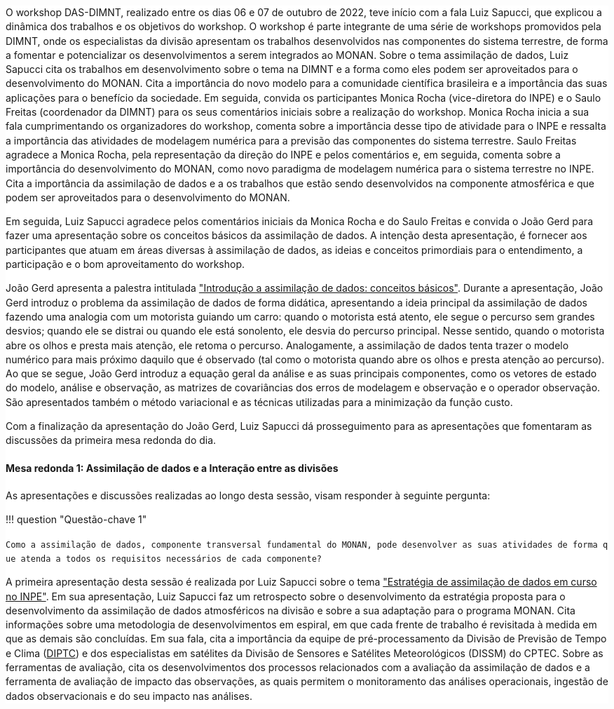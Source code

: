 O workshop DAS-DIMNT, realizado entre os dias 06 e 07 de outubro de 2022, teve início com a fala Luiz Sapucci, que explicou a dinâmica dos trabalhos e os objetivos do workshop. O workshop é parte integrante de uma série de workshops promovidos pela DIMNT, onde os especialistas da divisão apresentam os trabalhos desenvolvidos nas componentes do sistema terrestre, de forma a fomentar e potencializar os desenvolvimentos a serem integrados ao MONAN. Sobre o tema assimilação de dados, Luiz Sapucci cita os trabalhos em desenvolvimento sobre o tema na DIMNT e a forma como eles podem ser aproveitados para o desenvolvimento do MONAN. Cita a importância do novo modelo para a comunidade científica brasileira e a importância das suas aplicações para o benefício da sociedade. Em seguida, convida os participantes Monica Rocha (vice-diretora do INPE) e o Saulo Freitas (coordenador da DIMNT) para os seus comentários iniciais sobre a realização do workshop.
Monica Rocha inicia a sua fala cumprimentando os organizadores do workshop, comenta sobre a importância desse tipo de atividade para o INPE e ressalta a importância das atividades de modelagem numérica para a previsão das componentes do sistema terrestre. Saulo Freitas agradece a Monica Rocha, pela representação da direção do INPE e pelos comentários e, em seguida, comenta sobre a importância do desenvolvimento do MONAN, como novo paradigma de modelagem numérica para o sistema terrestre no INPE. Cita a importância da assimilação de dados e a os trabalhos que estão sendo desenvolvidos na componente atmosférica e que podem ser aproveitados para o desenvolvimento do MONAN.

Em seguida, Luiz Sapucci agradece pelos comentários iniciais da Monica Rocha e do Saulo Freitas e convida o João Gerd para fazer uma apresentação sobre os conceitos básicos da assimilação de dados. A intenção desta apresentação, é fornecer aos participantes que atuam em áreas diversas à assimilação de dados, as ideias e conceitos primordiais para o entendimento, a participação e o bom aproveitamento do workshop.

João Gerd apresenta a palestra intitulada ["Introdução a assimilação de dados: conceitos básicos"](https://drive.google.com/file/d/1KQyTrqqNIze9qrh0dw5i6075TvAHuW_F/view?usp=sharing). Durante a apresentação, João Gerd introduz o problema da assimilação de dados de forma didática, apresentando a ideia principal da assimilação de dados fazendo uma analogia com um motorista guiando um carro: quando o motorista está atento, ele segue o percurso sem grandes desvios; quando ele se distrai ou quando ele está sonolento, ele desvia do percurso principal. Nesse sentido, quando o motorista abre os olhos e presta mais atenção, ele retoma o percurso. Analogamente, a assimilação de dados tenta trazer o modelo numérico para mais próximo daquilo que é observado (tal como o motorista quando abre os olhos e presta atenção ao percurso). Ao que se segue, João Gerd introduz a equação geral da análise e as suas principais componentes, como os vetores de estado do modelo, análise e observação, as matrizes de covariâncias dos erros de modelagem e observação e o operador observação. São apresentados também o método variacional e as técnicas utilizadas para a minimização da função custo.

Com a finalização da apresentação do João Gerd, Luiz Sapucci dá prosseguimento para as apresentações que fomentaram as discussões da primeira mesa redonda do dia.

#### Mesa redonda 1: Assimilação de dados e a Interação entre as divisões

As apresentações e discussões realizadas ao longo desta sessão, visam responder à seguinte pergunta:

!!! question "Questão-chave 1"

    Como a assimilação de dados, componente transversal fundamental do MONAN, pode desenvolver as suas atividades de forma que atenda a todos os requisitos necessários de cada componente?

A primeira apresentação desta sessão é realizada por Luiz Sapucci sobre o tema ["Estratégia de assimilação de dados em curso no INPE"](https://docs.google.com/presentation/d/1PLFGOYgmCLyPUtDFQVGoZDvEIfPRuoL2/edit?usp=sharing&ouid=110636406231513515149&rtpof=true&sd=true). Em sua apresentação, Luiz Sapucci faz um retrospecto sobre o desenvolvimento da estratégia proposta para o desenvolvimento da assimilação de dados atmosféricos na divisão e sobre a sua adaptação para o programa MONAN. Cita informações sobre uma metodologia de desenvolvimentos em espiral, em que cada frente de trabalho é revisitada à medida em que as demais são concluídas. Em sua fala, cita a importância da equipe de pré-processamento da Divisão de Previsão de Tempo e Clima ([DIPTC](https://www.gov.br/inpe/pt-br/composicao/diretoria/coordenacao-geral-de-ciencias-da-terra-cgct/divisao-de-previsao-de-tempo-e-clima-diptc)) e dos especialistas em satélites da Divisão de Sensores e Satélites Meteorológicos (DISSM) do CPTEC. Sobre as ferramentas de avaliação, cita os desenvolvimentos dos processos relacionados com a avaliação da assimilação de dados e a ferramenta de avaliação de impacto das observações, as quais permitem o monitoramento das análises operacionais, ingestão de dados observacionais e do seu impacto nas análises.
